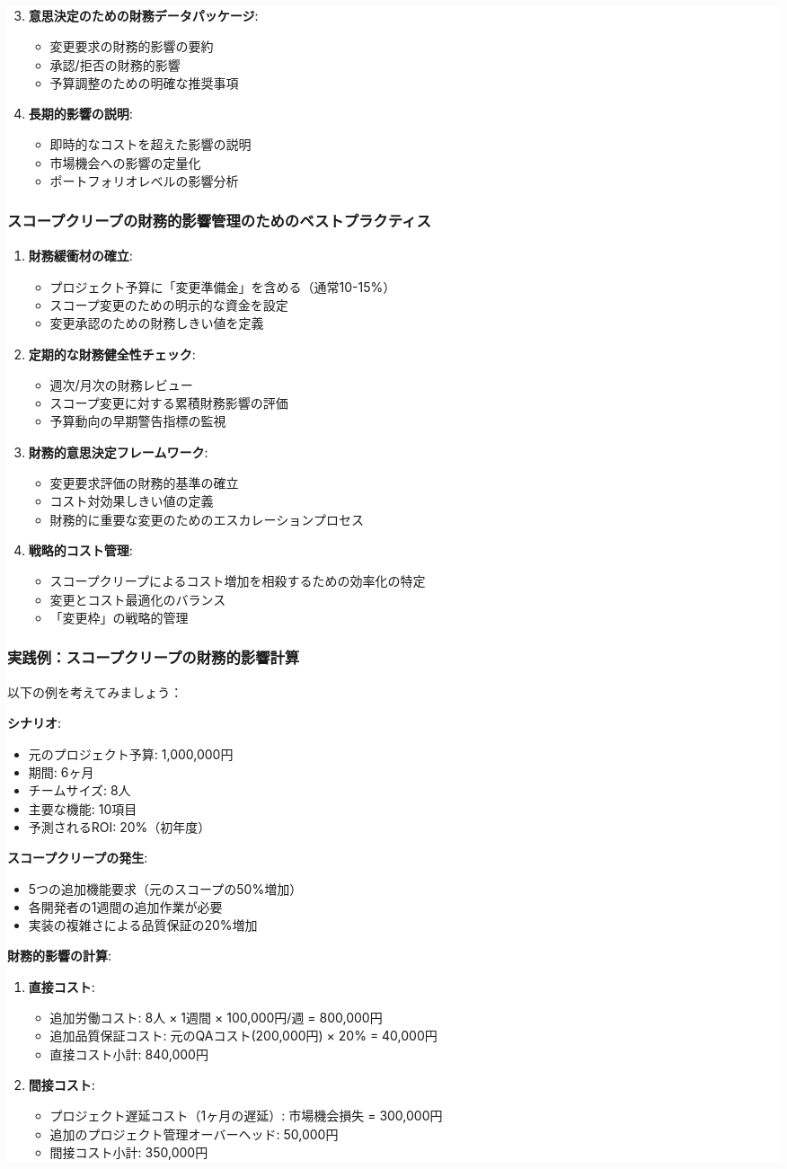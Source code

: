 3. **意思決定のための財務データパッケージ**:
   - 変更要求の財務的影響の要約
   - 承認/拒否の財務的影響
   - 予算調整のための明確な推奨事項

4. **長期的影響の説明**:
   - 即時的なコストを超えた影響の説明
   - 市場機会への影響の定量化
   - ポートフォリオレベルの影響分析

### スコープクリープの財務的影響管理のためのベストプラクティス

1. **財務緩衝材の確立**:
   - プロジェクト予算に「変更準備金」を含める（通常10-15%）
   - スコープ変更のための明示的な資金を設定
   - 変更承認のための財務しきい値を定義

2. **定期的な財務健全性チェック**:
   - 週次/月次の財務レビュー
   - スコープ変更に対する累積財務影響の評価
   - 予算動向の早期警告指標の監視

3. **財務的意思決定フレームワーク**:
   - 変更要求評価の財務的基準の確立
   - コスト対効果しきい値の定義
   - 財務的に重要な変更のためのエスカレーションプロセス

4. **戦略的コスト管理**:
   - スコープクリープによるコスト増加を相殺するための効率化の特定
   - 変更とコスト最適化のバランス
   - 「変更枠」の戦略的管理

### 実践例：スコープクリープの財務的影響計算

以下の例を考えてみましょう：

**シナリオ**:
- 元のプロジェクト予算: 1,000,000円
- 期間: 6ヶ月
- チームサイズ: 8人
- 主要な機能: 10項目
- 予測されるROI: 20%（初年度）

**スコープクリープの発生**:
- 5つの追加機能要求（元のスコープの50%増加）
- 各開発者の1週間の追加作業が必要
- 実装の複雑さによる品質保証の20%増加

**財務的影響の計算**:

1. **直接コスト**:
   - 追加労働コスト: 8人 × 1週間 × 100,000円/週 = 800,000円
   - 追加品質保証コスト: 元のQAコスト(200,000円) × 20% = 40,000円
   - 直接コスト小計: 840,000円

2. **間接コスト**:
   - プロジェクト遅延コスト（1ヶ月の遅延）: 市場機会損失 = 300,000円
   - 追加のプロジェクト管理オーバーヘッド: 50,000円
   - 間接コスト小計: 350,000円
